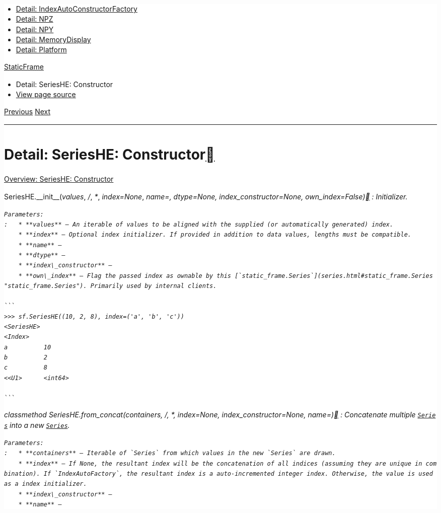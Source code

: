 * [Detail: IndexAutoConstructorFactory](index_auto_constructor_factory.html)
* [Detail: NPZ](npz.html)
* [Detail: NPY](npy.html)
* [Detail: MemoryDisplay](memory_display.html)
* [Detail: Platform](platform.html)

[StaticFrame](../index.html)

* Detail: SeriesHE: Constructor
* [View page source](../_sources/api_detail/series_he-constructor.rst.txt)

[Previous](series-accessor_type_clinic.html "Detail: Series: Accessor Type Clinic")
[Next](series_he-exporter.html "Detail: SeriesHE: Exporter")

---

# Detail: SeriesHE: Constructor[](#detail-serieshe-constructor "Link to this heading")

[Overview: SeriesHE: Constructor](../api_overview/series_he-constructor.html#api-overview-serieshe-constructor)

SeriesHE.\_\_init\_\_(*values*, */*, *\**, *index=None*, *name=<object object>*, *dtype=None*, *index\_constructor=None*, *own\_index=False*)[](#static_frame.SeriesHE.__init__ "Link to this definition")
:   Initializer.

    Parameters:
    :   * **values** – An iterable of values to be aligned with the supplied (or automatically generated) index.
        * **index** – Optional index initializer. If provided in addition to data values, lengths must be compatible.
        * **name** –
        * **dtype** –
        * **index\_constructor** –
        * **own\_index** – Flag the passed index as ownable by this [`static_frame.Series`](series.html#static_frame.Series "static_frame.Series"). Primarily used by internal clients.

    ```
    >>> sf.SeriesHE((10, 2, 8), index=('a', 'b', 'c'))
    <SeriesHE>
    <Index>
    a          10
    b          2
    c          8
    <<U1>      <int64>

    ```

*classmethod* SeriesHE.from\_concat(*containers*, */*, *\**, *index=None*, *index\_constructor=None*, *name=<object object>*)[](#static_frame.SeriesHE.from_concat "Link to this definition")
:   Concatenate multiple [`Series`](series-selector.html#Series "Series") into a new [`Series`](series-selector.html#Series "Series").

    Parameters:
    :   * **containers** – Iterable of `Series` from which values in the new `Series` are drawn.
        * **index** – If None, the resultant index will be the concatenation of all indices (assuming they are unique in combination). If `IndexAutoFactory`, the resultant index is a auto-incremented integer index. Otherwise, the value is used as a index initializer.
        * **index\_constructor** –
        * **name** –
